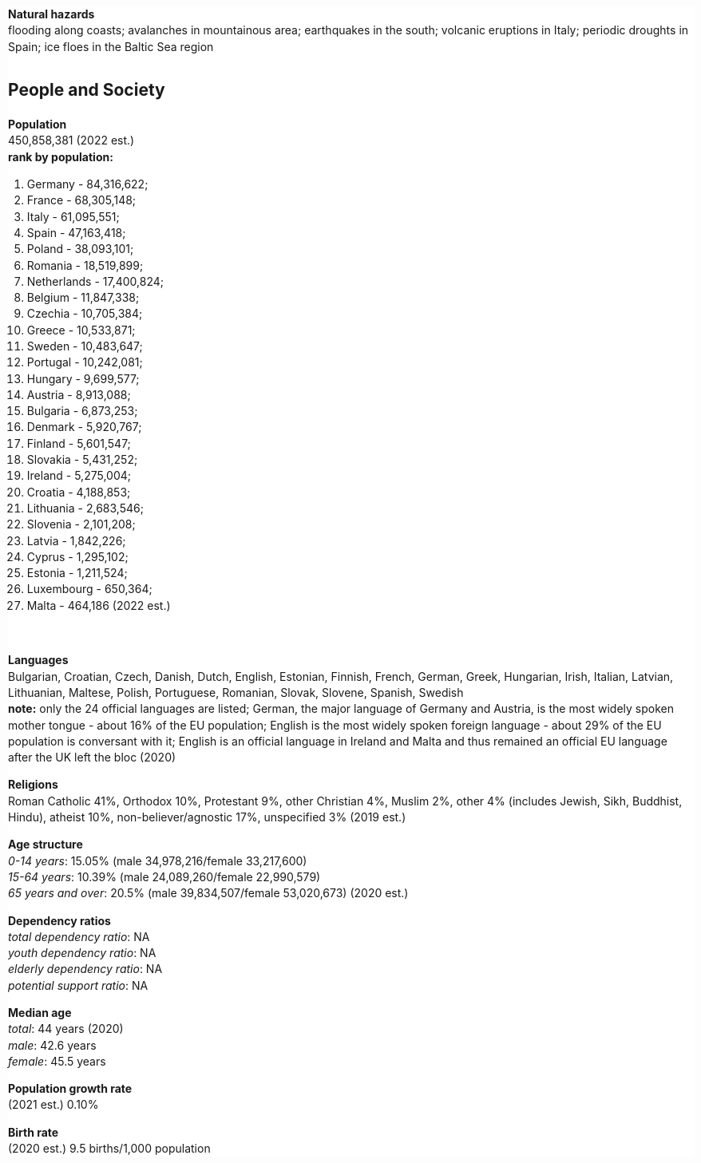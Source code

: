 **Natural hazards**<br>
flooding along coasts; avalanches in mountainous area; earthquakes in the south; volcanic eruptions in Italy; periodic droughts in Spain; ice floes in the Baltic Sea region<br>

## People and Society

**Population**<br>
450,858,381 (2022 est.)<br>
<strong>rank by population:</strong>   <ol> <li>Germany - 84,316,622; </li> <li>France - 68,305,148; </li> <li>Italy - 61,095,551; </li> <li>Spain - 47,163,418; </li> <li>Poland - 38,093,101; </li> <li>Romania - 18,519,899; </li> <li>Netherlands - 17,400,824; </li> <li>Belgium - 11,847,338; </li> <li>Czechia - 10,705,384; </li> <li>Greece - 10,533,871; </li> <li>Sweden - 10,483,647; </li> <li>Portugal - 10,242,081; </li> <li>Hungary - 9,699,577; </li> <li>Austria - 8,913,088; </li> <li>Bulgaria - 6,873,253; </li> <li>Denmark - 5,920,767; </li> <li>Finland - 5,601,547; </li> <li>Slovakia - 5,431,252; </li> <li>Ireland - 5,275,004; </li> <li>Croatia - 4,188,853; </li> <li>Lithuania - 2,683,546; </li> <li>Slovenia - 2,101,208; </li> <li>Latvia - 1,842,226; </li> <li>Cyprus - 1,295,102; </li> <li>Estonia - 1,211,524; </li> <li>Luxembourg - 650,364; </li> <li>Malta - 464,186 (2022 est.)</li> </ol> <br>

**Languages**<br>
Bulgarian, Croatian, Czech, Danish, Dutch, English, Estonian, Finnish, French, German, Greek, Hungarian, Irish, Italian, Latvian, Lithuanian, Maltese, Polish, Portuguese, Romanian, Slovak, Slovene, Spanish, Swedish<br>
<strong>note:</strong> only the 24 official languages are listed; German, the major language of Germany and Austria, is the most widely spoken mother tongue - about 16% of the EU population; English is the most widely spoken foreign language - about 29% of the EU population is conversant with it; English is an official language in Ireland and Malta and thus remained an official EU language after the UK left the bloc (2020)<br>

**Religions**<br>
Roman Catholic 41%, Orthodox 10%, Protestant 9%, other Christian 4%, Muslim 2%, other 4% (includes Jewish, Sikh, Buddhist, Hindu), atheist 10%, non-believer/agnostic 17%, unspecified 3% (2019 est.)<br>

**Age structure**<br>
_0-14 years_: 15.05% (male 34,978,216/female 33,217,600)<br>
_15-64 years_: 10.39% (male 24,089,260/female 22,990,579)<br>
_65 years and over_: 20.5% (male 39,834,507/female 53,020,673) (2020 est.)<br>

**Dependency ratios**<br>
_total dependency ratio_: NA<br>
_youth dependency ratio_: NA<br>
_elderly dependency ratio_: NA<br>
_potential support ratio_: NA<br>

**Median age**<br>
_total_: 44 years (2020)<br>
_male_: 42.6 years<br>
_female_: 45.5 years<br>

**Population growth rate**<br>
(2021 est.) 0.10%<br>

**Birth rate**<br>
(2020 est.) 9.5 births/1,000 population<br>
